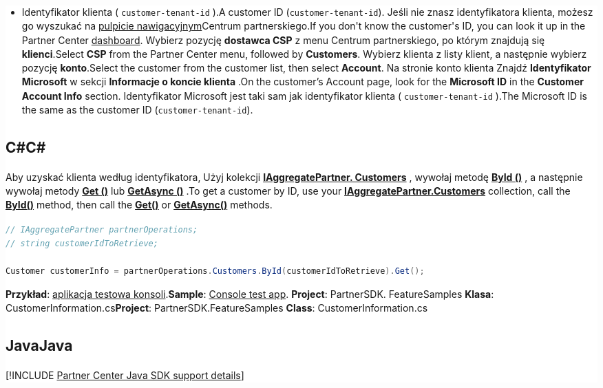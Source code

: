 - <span data-ttu-id="7b34f-113">Identyfikator klienta ( `customer-tenant-id` ).</span><span class="sxs-lookup"><span data-stu-id="7b34f-113">A customer ID (`customer-tenant-id`).</span></span> <span data-ttu-id="7b34f-114">Jeśli nie znasz identyfikatora klienta, możesz go wyszukać na [pulpicie nawigacyjnym](https://partner.microsoft.com/dashboard)Centrum partnerskiego.</span><span class="sxs-lookup"><span data-stu-id="7b34f-114">If you don't know the customer's ID, you can look it up in the Partner Center [dashboard](https://partner.microsoft.com/dashboard).</span></span> <span data-ttu-id="7b34f-115">Wybierz pozycję **dostawca CSP** z menu Centrum partnerskiego, po którym znajdują się **klienci**.</span><span class="sxs-lookup"><span data-stu-id="7b34f-115">Select **CSP** from the Partner Center menu, followed by **Customers**.</span></span> <span data-ttu-id="7b34f-116">Wybierz klienta z listy klient, a następnie wybierz pozycję **konto**.</span><span class="sxs-lookup"><span data-stu-id="7b34f-116">Select the customer from the customer list, then select **Account**.</span></span> <span data-ttu-id="7b34f-117">Na stronie konto klienta Znajdź **Identyfikator Microsoft** w sekcji **Informacje o koncie klienta** .</span><span class="sxs-lookup"><span data-stu-id="7b34f-117">On the customer’s Account page, look for the **Microsoft ID** in the **Customer Account Info** section.</span></span> <span data-ttu-id="7b34f-118">Identyfikator Microsoft jest taki sam jak identyfikator klienta ( `customer-tenant-id` ).</span><span class="sxs-lookup"><span data-stu-id="7b34f-118">The Microsoft ID is the same as the customer ID  (`customer-tenant-id`).</span></span>

## <a name="c"></a><span data-ttu-id="7b34f-119">C\#</span><span class="sxs-lookup"><span data-stu-id="7b34f-119">C\#</span></span>

<span data-ttu-id="7b34f-120">Aby uzyskać klienta według identyfikatora, Użyj kolekcji [**IAggregatePartner. Customers**](/dotnet/api/microsoft.store.partnercenter.ipartner.customers) , wywołaj metodę [**ById ()**](/dotnet/api/microsoft.store.partnercenter.customers.icustomercollection.byid) , a następnie wywołaj metody [**Get ()**](/dotnet/api/microsoft.store.partnercenter.customers.icustomer.get) lub [**GetAsync ()**](/dotnet/api/microsoft.store.partnercenter.customers.icustomer.getasync) .</span><span class="sxs-lookup"><span data-stu-id="7b34f-120">To get a customer by ID, use your [**IAggregatePartner.Customers**](/dotnet/api/microsoft.store.partnercenter.ipartner.customers) collection, call the [**ById()**](/dotnet/api/microsoft.store.partnercenter.customers.icustomercollection.byid) method, then call the [**Get()**](/dotnet/api/microsoft.store.partnercenter.customers.icustomer.get) or [**GetAsync()**](/dotnet/api/microsoft.store.partnercenter.customers.icustomer.getasync) methods.</span></span>

``` csharp
// IAggregatePartner partnerOperations;
// string customerIdToRetrieve;

Customer customerInfo = partnerOperations.Customers.ById(customerIdToRetrieve).Get();
```

<span data-ttu-id="7b34f-121">**Przykład**: [aplikacja testowa konsoli](console-test-app.md).</span><span class="sxs-lookup"><span data-stu-id="7b34f-121">**Sample**: [Console test app](console-test-app.md).</span></span> <span data-ttu-id="7b34f-122">**Project**: PartnerSDK. FeatureSamples **Klasa**: CustomerInformation.cs</span><span class="sxs-lookup"><span data-stu-id="7b34f-122">**Project**: PartnerSDK.FeatureSamples **Class**: CustomerInformation.cs</span></span>

## <a name="java"></a><span data-ttu-id="7b34f-123">Java</span><span class="sxs-lookup"><span data-stu-id="7b34f-123">Java</span></span>

[!INCLUDE [Partner Center Java SDK support details](../includes/java-sdk-support.md)]
